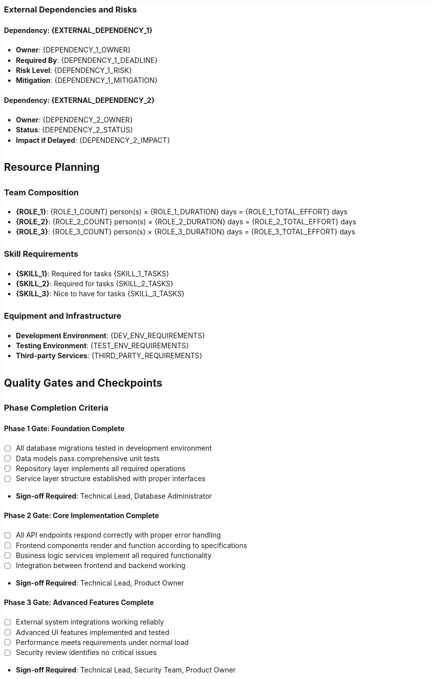 ### External Dependencies and Risks

#### Dependency: {EXTERNAL_DEPENDENCY_1}
- **Owner**: {DEPENDENCY_1_OWNER}
- **Required By**: {DEPENDENCY_1_DEADLINE}
- **Risk Level**: {DEPENDENCY_1_RISK}
- **Mitigation**: {DEPENDENCY_1_MITIGATION}

#### Dependency: {EXTERNAL_DEPENDENCY_2}
- **Owner**: {DEPENDENCY_2_OWNER}
- **Status**: {DEPENDENCY_2_STATUS}
- **Impact if Delayed**: {DEPENDENCY_2_IMPACT}

## Resource Planning

### Team Composition
- **{ROLE_1}**: {ROLE_1_COUNT} person(s) × {ROLE_1_DURATION} days = {ROLE_1_TOTAL_EFFORT} days
- **{ROLE_2}**: {ROLE_2_COUNT} person(s) × {ROLE_2_DURATION} days = {ROLE_2_TOTAL_EFFORT} days
- **{ROLE_3}**: {ROLE_3_COUNT} person(s) × {ROLE_3_DURATION} days = {ROLE_3_TOTAL_EFFORT} days

### Skill Requirements
- **{SKILL_1}**: Required for tasks {SKILL_1_TASKS}
- **{SKILL_2}**: Required for tasks {SKILL_2_TASKS}
- **{SKILL_3}**: Nice to have for tasks {SKILL_3_TASKS}

### Equipment and Infrastructure
- **Development Environment**: {DEV_ENV_REQUIREMENTS}
- **Testing Environment**: {TEST_ENV_REQUIREMENTS}
- **Third-party Services**: {THIRD_PARTY_REQUIREMENTS}

## Quality Gates and Checkpoints

### Phase Completion Criteria

#### Phase 1 Gate: Foundation Complete
- [ ] All database migrations tested in development environment
- [ ] Data models pass comprehensive unit tests
- [ ] Repository layer implements all required operations
- [ ] Service layer structure established with proper interfaces
- **Sign-off Required**: Technical Lead, Database Administrator

#### Phase 2 Gate: Core Implementation Complete
- [ ] All API endpoints respond correctly with proper error handling
- [ ] Frontend components render and function according to specifications
- [ ] Business logic services implement all required functionality
- [ ] Integration between frontend and backend working
- **Sign-off Required**: Technical Lead, Product Owner

#### Phase 3 Gate: Advanced Features Complete
- [ ] External system integrations working reliably
- [ ] Advanced UI features implemented and tested
- [ ] Performance meets requirements under normal load
- [ ] Security review identifies no critical issues
- **Sign-off Required**: Technical Lead, Security Team, Product Owner
